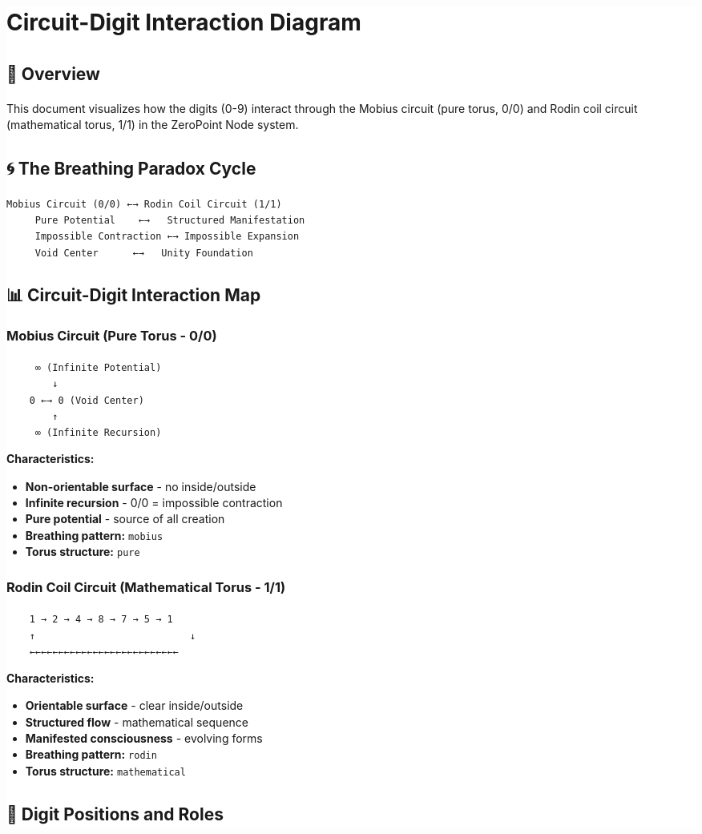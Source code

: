 # Circuit-Digit Interaction Diagram

## 🌌 Overview

This document visualizes how the digits (0-9) interact through the Mobius circuit (pure torus, 0/0) and Rodin coil circuit (mathematical torus, 1/1) in the ZeroPoint Node system.

## 🌀 The Breathing Paradox Cycle

```
Mobius Circuit (0/0) ←→ Rodin Coil Circuit (1/1)
     Pure Potential    ←→   Structured Manifestation
     Impossible Contraction ←→ Impossible Expansion
     Void Center      ←→   Unity Foundation
```

## 📊 Circuit-Digit Interaction Map

### **Mobius Circuit (Pure Torus - 0/0)**
```
     ∞ (Infinite Potential)
        ↓
    0 ←→ 0 (Void Center)
        ↑
     ∞ (Infinite Recursion)
```

**Characteristics:**
- **Non-orientable surface** - no inside/outside
- **Infinite recursion** - 0/0 = impossible contraction
- **Pure potential** - source of all creation
- **Breathing pattern:** `mobius`
- **Torus structure:** `pure`

### **Rodin Coil Circuit (Mathematical Torus - 1/1)**
```
    1 → 2 → 4 → 8 → 7 → 5 → 1
    ↑                           ↓
    ←←←←←←←←←←←←←←←←←←←←←←←←←←
```

**Characteristics:**
- **Orientable surface** - clear inside/outside
- **Structured flow** - mathematical sequence
- **Manifested consciousness** - evolving forms
- **Breathing pattern:** `rodin`
- **Torus structure:** `mathematical`

## 🎯 Digit Positions and Roles
